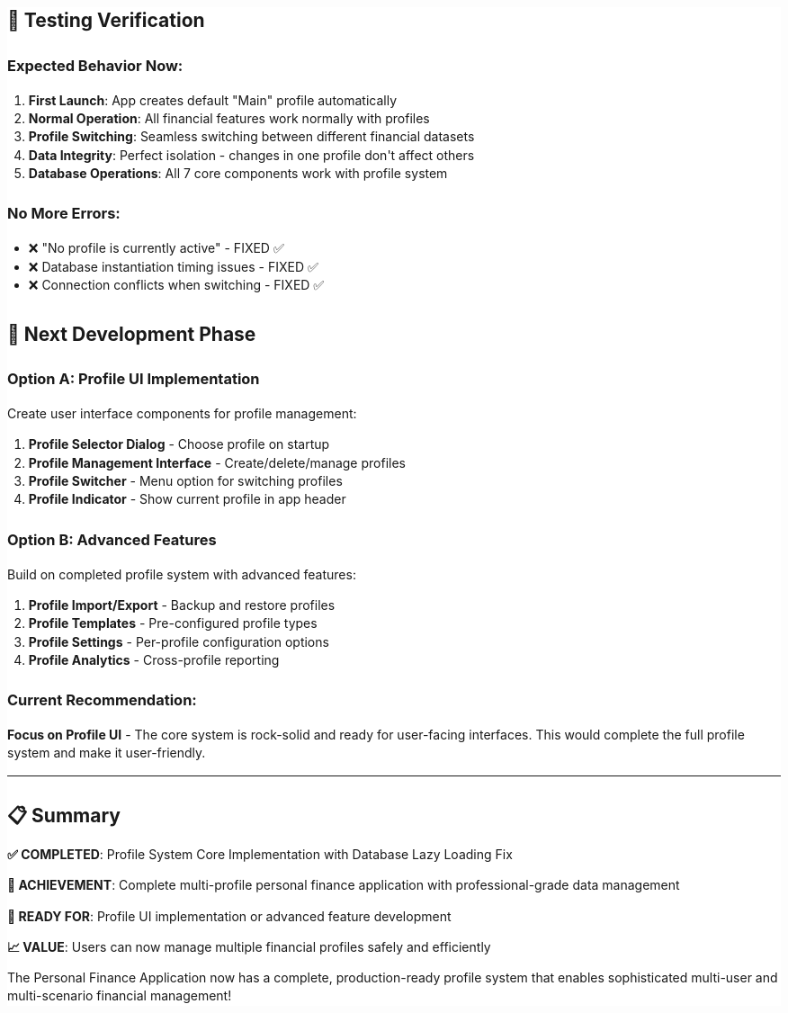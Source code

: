 ## 🧪 Testing Verification

### **Expected Behavior Now:**
1. **First Launch**: App creates default "Main" profile automatically
2. **Normal Operation**: All financial features work normally with profiles
3. **Profile Switching**: Seamless switching between different financial datasets
4. **Data Integrity**: Perfect isolation - changes in one profile don't affect others
5. **Database Operations**: All 7 core components work with profile system

### **No More Errors:**
- ❌ "No profile is currently active" - FIXED ✅
- ❌ Database instantiation timing issues - FIXED ✅  
- ❌ Connection conflicts when switching - FIXED ✅

## 🚀 Next Development Phase

### **Option A: Profile UI Implementation**
Create user interface components for profile management:
1. **Profile Selector Dialog** - Choose profile on startup
2. **Profile Management Interface** - Create/delete/manage profiles  
3. **Profile Switcher** - Menu option for switching profiles
4. **Profile Indicator** - Show current profile in app header

### **Option B: Advanced Features**
Build on completed profile system with advanced features:
1. **Profile Import/Export** - Backup and restore profiles
2. **Profile Templates** - Pre-configured profile types
3. **Profile Settings** - Per-profile configuration options
4. **Profile Analytics** - Cross-profile reporting

### **Current Recommendation:**
**Focus on Profile UI** - The core system is rock-solid and ready for user-facing interfaces. This would complete the full profile system and make it user-friendly.

---

## 📋 Summary

**✅ COMPLETED**: Profile System Core Implementation with Database Lazy Loading Fix

**🎯 ACHIEVEMENT**: Complete multi-profile personal finance application with professional-grade data management

**🚀 READY FOR**: Profile UI implementation or advanced feature development  

**📈 VALUE**: Users can now manage multiple financial profiles safely and efficiently

The Personal Finance Application now has a complete, production-ready profile system that enables sophisticated multi-user and multi-scenario financial management!